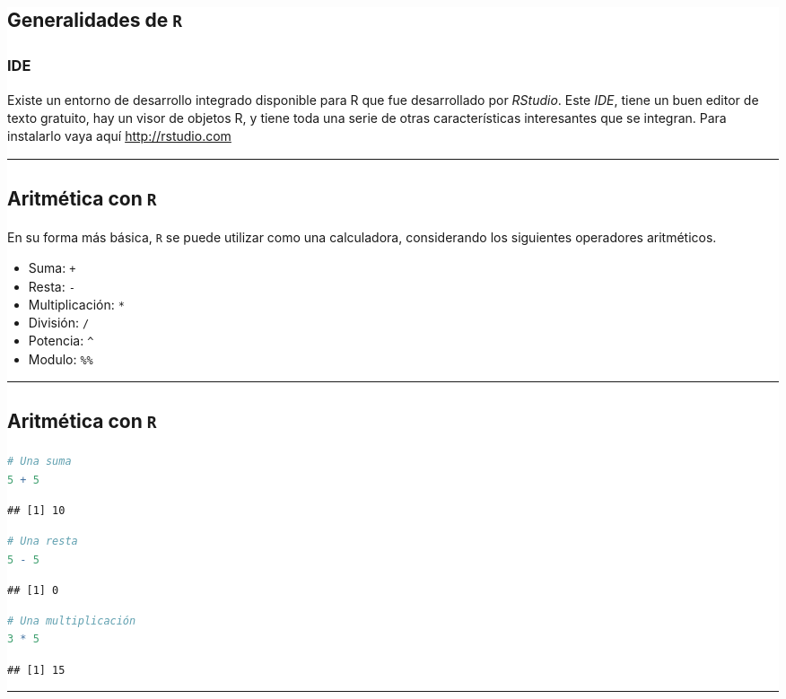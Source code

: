
## Generalidades de `R`

### **IDE**

Existe un entorno de desarrollo integrado disponible para R que fue desarrollado por _RStudio_. Este _IDE_, tiene un buen editor de texto gratuito, hay un visor de objetos R, y tiene toda una serie de otras características interesantes que se integran. Para instalarlo vaya aquí <http://rstudio.com>

---

## Aritmética con `R`

En su forma más básica, `R` se puede utilizar como una calculadora, considerando los siguientes operadores aritméticos.

- Suma: `+`
- Resta: `-`
- Multiplicación: `*`
- División: `/`
- Potencia: `^`
- Modulo: `%%`

---


## Aritmética con `R`


```r
# Una suma 
5 + 5 
```

```
## [1] 10
```

```r
# Una resta
5 - 5 
```

```
## [1] 0
```

```r
# Una multiplicación 
3 * 5
```

```
## [1] 15
```

---

